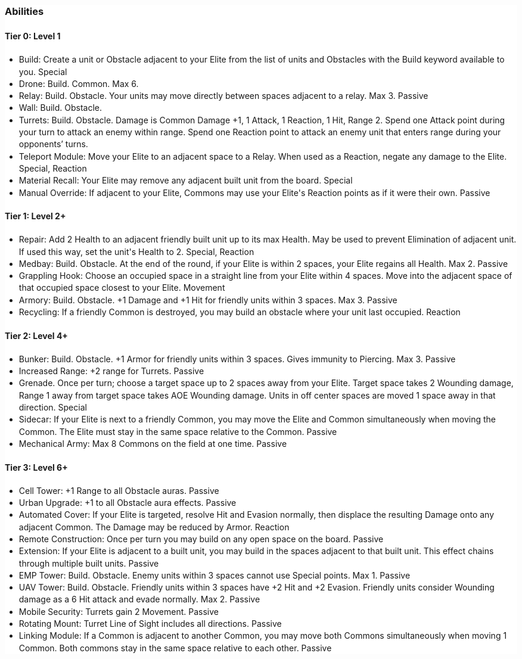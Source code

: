 
### Abilities
#### Tier 0: Level 1
- Build: Create a unit or Obstacle adjacent to your Elite from the list of units and Obstacles with the Build keyword available to you. Special
- Drone: Build. Common. Max 6.
- Relay: Build. Obstacle. Your units may move directly between spaces adjacent to a relay. Max 3. Passive
- Wall: Build. Obstacle.
- Turrets: Build. Obstacle. Damage is Common Damage +1, 1 Attack, 1 Reaction, 1 Hit, Range 2. Spend one Attack point during your turn to attack an enemy within range. Spend one Reaction point to attack an enemy unit that enters range during your opponents’ turns.
- Teleport Module: Move your Elite to an adjacent space to a Relay. When used as a Reaction, negate any damage to the Elite. Special, Reaction
- Material Recall: Your Elite may remove any adjacent built unit from the board. Special
- Manual Override: If adjacent to your Elite, Commons may use your Elite's Reaction points as if it were their own. Passive

#### Tier 1: Level 2+ 
- Repair: Add 2 Health to an adjacent friendly built unit up to its max Health. May be used to prevent Elimination of adjacent unit. If used this way, set the unit's Health to 2. Special, Reaction
- Medbay: Build. Obstacle. At the end of the round, if your Elite is within 2 spaces, your Elite regains all Health. Max 2. Passive
- Grappling Hook: Choose an occupied space in a straight line from your Elite within 4 spaces. Move into the adjacent space of that occupied space closest to your Elite. Movement
- Armory: Build. Obstacle. +1 Damage and +1 Hit for friendly units within 3 spaces. Max 3. Passive
- Recycling: If a friendly Common is destroyed, you may build an obstacle where your unit last occupied. Reaction

#### Tier 2: Level 4+ 
- Bunker: Build. Obstacle. +1 Armor for friendly units within 3 spaces. Gives immunity to Piercing. Max 3. Passive
- Increased Range: +2 range for Turrets. Passive
- Grenade. Once per turn; choose a target space up to 2 spaces away from your Elite. Target space takes 2 Wounding damage, Range 1 away from target space takes AOE Wounding damage. Units in off center spaces are moved 1 space away in that direction. Special
- Sidecar: If your Elite is next to a friendly Common, you may move the Elite and Common simultaneously when moving the Common. The Elite must stay in the same space relative to the Common. Passive
- Mechanical Army: Max 8 Commons on the field at one time. Passive 

#### Tier 3: Level 6+ 
- Cell Tower: +1 Range to all Obstacle auras. Passive
- Urban Upgrade: +1 to all Obstacle aura effects. Passive
- Automated Cover: If your Elite is targeted, resolve Hit and Evasion normally, then displace the resulting Damage onto any adjacent Common. The Damage may be reduced by Armor. Reaction
- Remote Construction: Once per turn you may build on any open space on the board. Passive
- Extension: If your Elite is adjacent to a built unit, you may build in the spaces adjacent to that built unit. This effect chains through multiple built units. Passive
- EMP Tower: Build. Obstacle. Enemy units within 3 spaces cannot use Special points. Max 1. Passive
- UAV Tower: Build. Obstacle. Friendly units within 3 spaces have +2 Hit and +2 Evasion. Friendly units consider Wounding damage as a 6 Hit attack and evade normally. Max 2. Passive
- Mobile Security: Turrets gain 2 Movement. Passive
- Rotating Mount: Turret Line of Sight includes all directions. Passive
- Linking Module: If a Common is adjacent to another Common, you may move both Commons simultaneously when moving 1 Common. Both commons stay in the same space relative to each other. Passive
